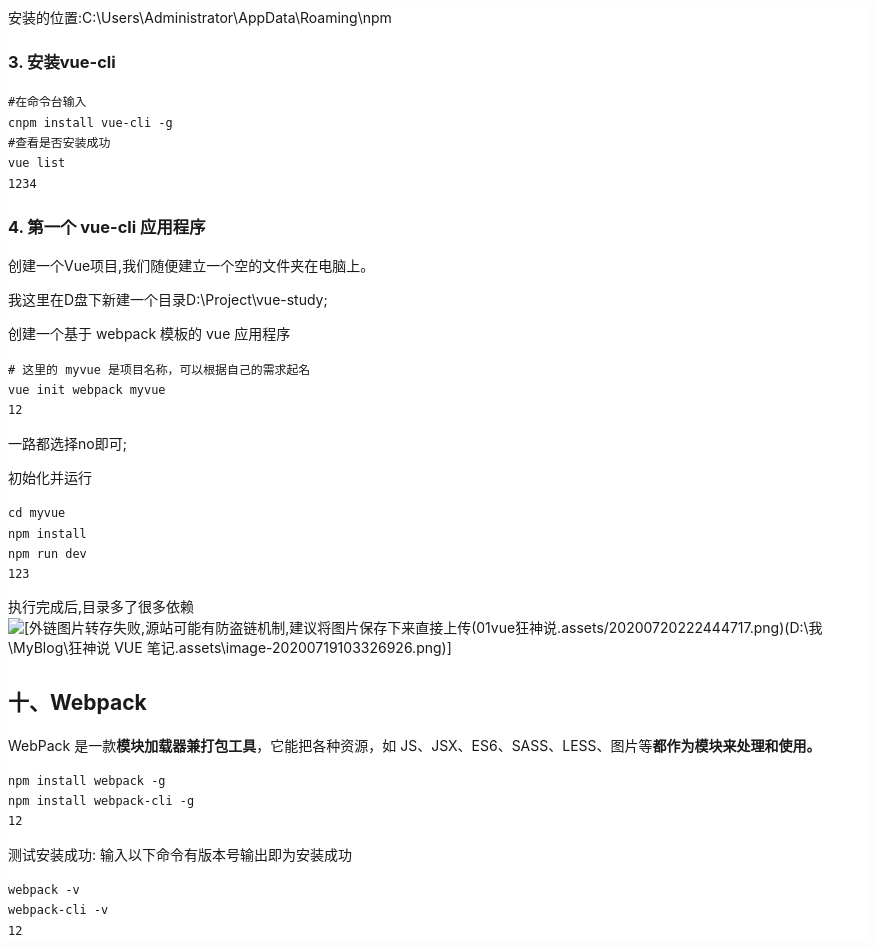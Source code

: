 安装的位置:C:\Users\Administrator\AppData\Roaming\npm

### 3. 安装vue-cli

```
#在命令台输入
cnpm install vue-cli -g
#查看是否安装成功
vue list
1234
```

### 4. 第一个 vue-cli 应用程序

创建一个Vue项目,我们随便建立一个空的文件夹在电脑上。

 我这里在D盘下新建一个目录D:\Project\vue-study;

创建一个基于 webpack 模板的 vue 应用程序

```#
# 这里的 myvue 是项目名称，可以根据自己的需求起名
vue init webpack myvue
12
```

 一路都选择no即可;

 初始化并运行

```
cd myvue
npm install
npm run dev
123
```

 执行完成后,目录多了很多依赖
![[外链图片转存失败,源站可能有防盗链机制,建议将图片保存下来直接上传(01vue狂神说.assets/20200720222444717.png)(D:\我\MyBlog\狂神说 VUE 笔记.assets\image-20200719103326926.png)]](https://img-blog.csdnimg.cn/20200720222444717.png?x-oss-process=image/watermark,type_ZmFuZ3poZW5naGVpdGk,shadow_10,text_aHR0cHM6Ly9ibG9nLmNzZG4ubmV0L0RERERlbmdf,size_16,color_FFFFFF,t_70)

## 十、Webpack

 WebPack 是一款**模块加载器兼打包工具**，它能把各种资源，如 JS、JSX、ES6、SASS、LESS、图片等**都作为模块来处理和使用。**

```
npm install webpack -g
npm install webpack-cli -g
12
```

 测试安装成功: 输入以下命令有版本号输出即为安装成功

```
webpack -v
webpack-cli -v
12
```
